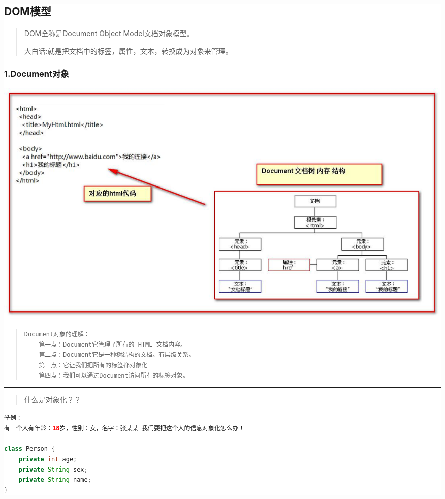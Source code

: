 ```html
```

## DOM模型 

> DOM全称是Document Object Model文档对象模型。
>
> 大白话:就是把文档中的标签，属性，文本，转换成为对象来管理。 

### 1.Document对象 

![1601435798176](img/day02/03.png)

> ```html
> Document对象的理解： 
>     第一点：Document它管理了所有的 HTML 文档内容。 
>     第二点：Document它是一种树结构的文档。有层级关系。 
>     第三点：它让我们把所有的标签都对象化 
>     第四点：我们可以通过Document访问所有的标签对象。 
> ```

----

> 什么是对象化？？ 

```java
举例： 
有一个人有年龄：18岁，性别：女，名字：张某某 我们要把这个人的信息对象化怎么办！

class Person {
    private int age; 
    private String sex; 
    private String name;
}
```
